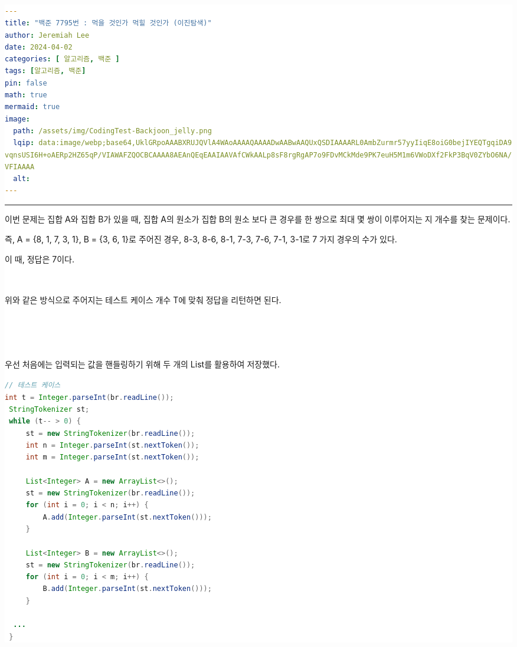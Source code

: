 ```yaml
---
title: "백준 7795번 : 먹을 것인가 먹힐 것인가 (이진탐색)"
author: Jeremiah Lee
date: 2024-04-02
categories: [ 알고리즘, 백준 ]
tags: [알고리즘, 백준]
pin: false
math: true
mermaid: true
image: 
  path: /assets/img/CodingTest-Backjoon_jelly.png
  lqip: data:image/webp;base64,UklGRpoAAABXRUJQVlA4WAoAAAAQAAAADwAABwAAQUxQSDIAAAARL0AmbZurmr57yyIiqE8oiG0bejIYEQTgqiDA9vqnsUSI6H+oAERp2HZ65qP/VIAWAFZQOCBCAAAA8AEAnQEqEAAIAAVAfCWkAALp8sF8rgRgAP7o9FDvMCkMde9PK7euH5M1m6VWoDXf2FkP3BqV0ZYbO6NA/VFIAAAA
  alt: 
---
```

***

이번 문제는 집합 A와 집합 B가 있을 때, 집합 A의 원소가 집합 B의 원소 보다 큰 경우를 한 쌍으로 최대 몇 쌍이 이루어지는 지 개수를 찾는 문제이다.

즉, A = {8, 1, 7, 3, 1}, B = {3, 6, 1}로 주어진 경우, 8-3, 8-6, 8-1, 7-3, 7-6, 7-1, 3-1로 7 가지 경우의 수가 있다.

이 때, 정답은 7이다.

<br>

위와 같은 방식으로 주어지는 테스트 케이스 개수 T에 맞춰 정답을 리턴하면 된다.

<br>
<br>
<br>

우선 처음에는 입력되는 값을 핸들링하기 위해 두 개의 List를 활용하여 저장했다.

```java
// 테스트 케이스
int t = Integer.parseInt(br.readLine());
 StringTokenizer st;
 while (t-- > 0) {
     st = new StringTokenizer(br.readLine());
     int n = Integer.parseInt(st.nextToken());
     int m = Integer.parseInt(st.nextToken());

     List<Integer> A = new ArrayList<>();
     st = new StringTokenizer(br.readLine());
     for (int i = 0; i < n; i++) {
         A.add(Integer.parseInt(st.nextToken()));
     }

     List<Integer> B = new ArrayList<>();
     st = new StringTokenizer(br.readLine());
     for (int i = 0; i < m; i++) {
         B.add(Integer.parseInt(st.nextToken()));
     }

  ...
 }
```
